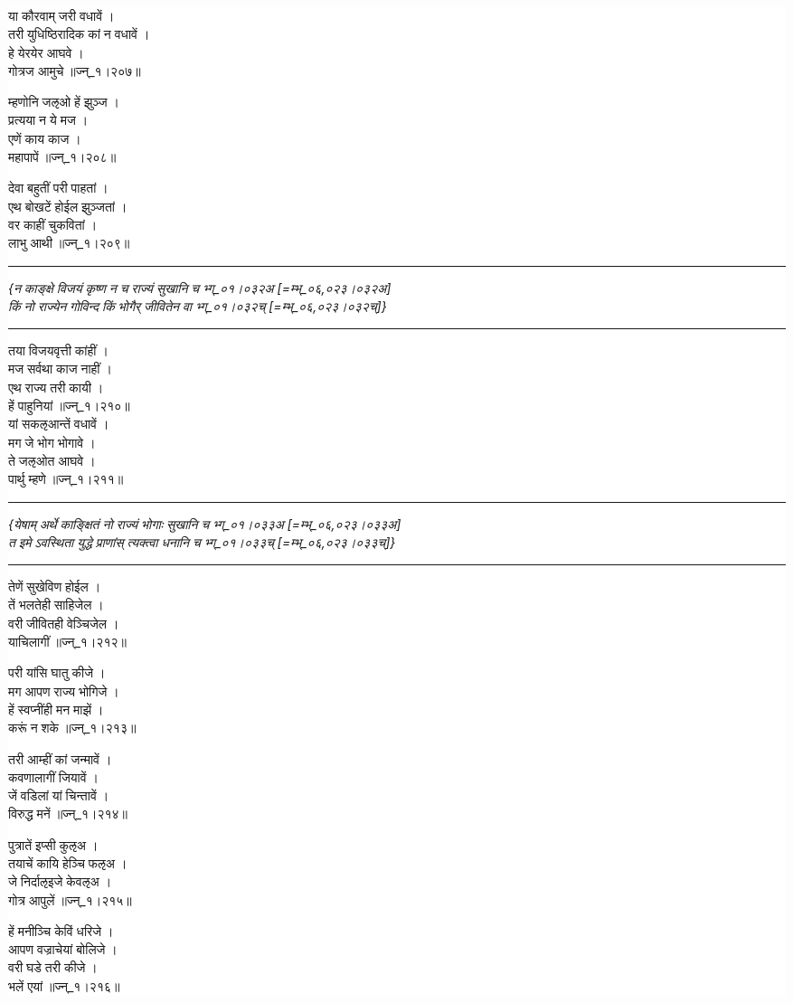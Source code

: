 या कौरवाम् जरी वधावें ।  
तरी युधिष्ठिरादिक कां न वधावें ।  
हे येरयेर आघवे ।  
गोत्रज आमुचे ॥ज्न्_१।२०७॥  
    
म्हणोनि जऌओ हें झुञ्ज ।  
प्रत्यया न ये मज ।  
एणें काय काज ।  
महापापें ॥ज्न्_१।२०८॥  
    
देवा बहुतीं परी पाहतां ।  
एथ बोखटें होईल झुञ्जतां ।  
वर काहीं चुकवितां ।  
लाभु आथी ॥ज्न्_१।२०९॥  
________________________________________  
*{न काङ्क्षे विजयं कृष्ण न च राज्यं सुखानि च भ्ग्_०१।०३२अ [=म्भ्_०६,०२३।०३२अ]  
किं नो राज्येन गोविन्द किं भोगैर् जीवितेन वा भ्ग्_०१।०३२च् [=म्भ्_०६,०२३।०३२च्]}*  
________________________________________  
    
तया विजयवृत्ती कांहीं ।  
मज सर्वथा काज नाहीं ।  
एथ राज्य तरी कायी ।  
हें पाहुनियां ॥ज्न्_१।२१०॥  
यां सकऌआन्तें वधावें ।  
मग जे भोग भोगावे ।  
ते जऌओत आघवे ।  
पार्थु म्हणे ॥ज्न्_१।२११॥  
________________________________________  
*{येषाम् अर्थे काङ्क्षितं नो राज्यं भोगाः सुखानि च भ्ग्_०१।०३३अ [=म्भ्_०६,०२३।०३३अ]  
त इमे ऽवस्थिता युद्धे प्राणांस् त्यक्त्वा धनानि च भ्ग्_०१।०३३च् [=म्भ्_०६,०२३।०३३च्]}*  
________________________________________  
    
तेणें सुखेविण होईल ।  
तें भलतेही साहिजेल ।  
वरी जीवितही वेञ्चिजेल ।  
याचिलागीं ॥ज्न्_१।२१२॥  
    
परी यांसि घातु कीजे ।  
मग आपण राज्य भोगिजे ।  
हें स्वप्नींही मन माझें ।  
करूं न शके ॥ज्न्_१।२१३॥  
    
तरी आम्हीं कां जन्मावें ।  
कवणालागीं जियावें ।  
जें वडिलां यां चिन्तावें ।  
विरुद्ध मनें ॥ज्न्_१।२१४॥  
    
पुत्रातें इप्सी कुऌअ ।  
तयाचें कायि हेञ्चि फऌअ ।  
जे निर्दाऌइजे केवऌअ ।  
गोत्र आपुलें ॥ज्न्_१।२१५॥  
    
हें मनीञ्चि केविं धरिजे ।  
आपण वज्राचेयां बोलिजे ।  
वरी घडे तरी कीजे ।  
भलें एयां ॥ज्न्_१।२१६॥  
    
